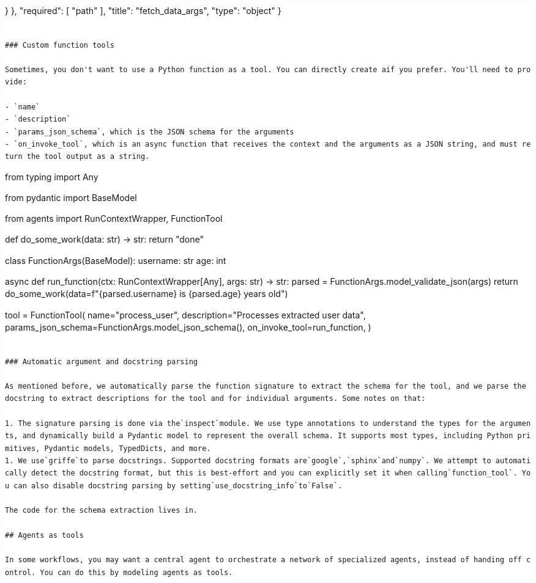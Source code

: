   }
},
"required": [
  "path"
],
"title": "fetch_data_args",
"type": "object"
}

```

### Custom function tools

Sometimes, you don't want to use a Python function as a tool. You can directly create aif you prefer. You'll need to provide:

- `name`
- `description`
- `params_json_schema`, which is the JSON schema for the arguments
- `on_invoke_tool`, which is an async function that receives the context and the arguments as a JSON string, and must return the tool output as a string.
```
from typing import Any

from pydantic import BaseModel

from agents import RunContextWrapper, FunctionTool

def do_some_work(data: str) -> str:
    return "done"

class FunctionArgs(BaseModel):
    username: str
    age: int

async def run_function(ctx: RunContextWrapper[Any], args: str) -> str:
    parsed = FunctionArgs.model_validate_json(args)
    return do_some_work(data=f"{parsed.username} is {parsed.age} years old")

tool = FunctionTool(
    name="process_user",
    description="Processes extracted user data",
    params_json_schema=FunctionArgs.model_json_schema(),
    on_invoke_tool=run_function,
)

```

### Automatic argument and docstring parsing

As mentioned before, we automatically parse the function signature to extract the schema for the tool, and we parse the docstring to extract descriptions for the tool and for individual arguments. Some notes on that:

1. The signature parsing is done via the`inspect`module. We use type annotations to understand the types for the arguments, and dynamically build a Pydantic model to represent the overall schema. It supports most types, including Python primitives, Pydantic models, TypedDicts, and more.
1. We use`griffe`to parse docstrings. Supported docstring formats are`google`,`sphinx`and`numpy`. We attempt to automatically detect the docstring format, but this is best-effort and you can explicitly set it when calling`function_tool`. You can also disable docstring parsing by setting`use_docstring_info`to`False`.

The code for the schema extraction lives in.

## Agents as tools

In some workflows, you may want a central agent to orchestrate a network of specialized agents, instead of handing off control. You can do this by modeling agents as tools.
```